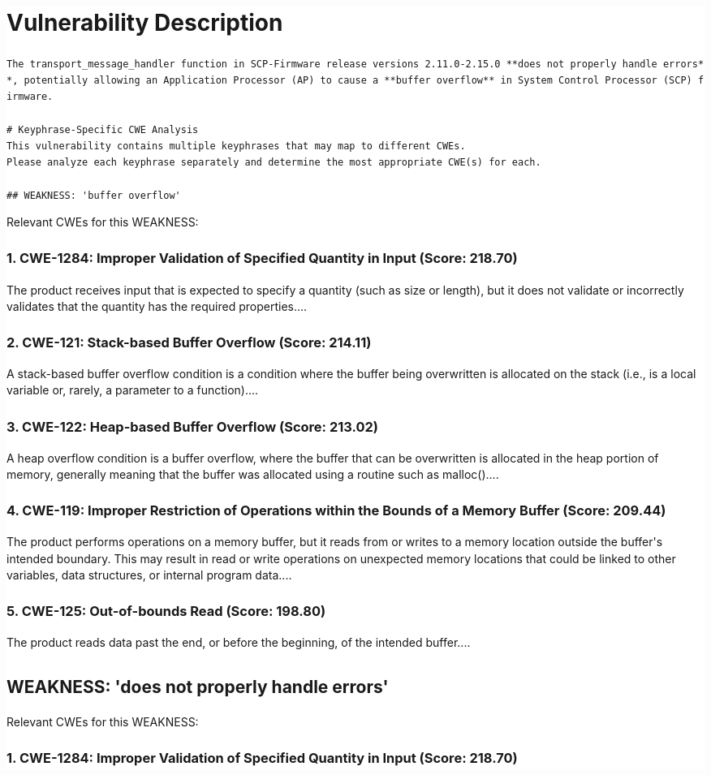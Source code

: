 # Vulnerability Description

    The transport_message_handler function in SCP-Firmware release versions 2.11.0-2.15.0 **does not properly handle errors**, potentially allowing an Application Processor (AP) to cause a **buffer overflow** in System Control Processor (SCP) firmware.

    # Keyphrase-Specific CWE Analysis
    This vulnerability contains multiple keyphrases that may map to different CWEs. 
    Please analyze each keyphrase separately and determine the most appropriate CWE(s) for each.

    ## WEAKNESS: 'buffer overflow'

Relevant CWEs for this WEAKNESS:

### 1. CWE-1284: Improper Validation of Specified Quantity in Input (Score: 218.70)

The product receives input that is expected to specify a quantity (such as size or length), but it does not validate or incorrectly validates that the quantity has the required properties....

### 2. CWE-121: Stack-based Buffer Overflow (Score: 214.11)

A stack-based buffer overflow condition is a condition where the buffer being overwritten is allocated on the stack (i.e., is a local variable or, rarely, a parameter to a function)....

### 3. CWE-122: Heap-based Buffer Overflow (Score: 213.02)

A heap overflow condition is a buffer overflow, where the buffer that can be overwritten is allocated in the heap portion of memory, generally meaning that the buffer was allocated using a routine such as malloc()....

### 4. CWE-119: Improper Restriction of Operations within the Bounds of a Memory Buffer (Score: 209.44)

The product performs operations on a memory buffer, but it reads from or writes to a memory location outside the buffer's intended boundary. This may result in read or write operations on unexpected memory locations that could be linked to other variables, data structures, or internal program data....

### 5. CWE-125: Out-of-bounds Read (Score: 198.80)

The product reads data past the end, or before the beginning, of the intended buffer....

## WEAKNESS: 'does not properly handle errors'

Relevant CWEs for this WEAKNESS:

### 1. CWE-1284: Improper Validation of Specified Quantity in Input (Score: 218.70)
